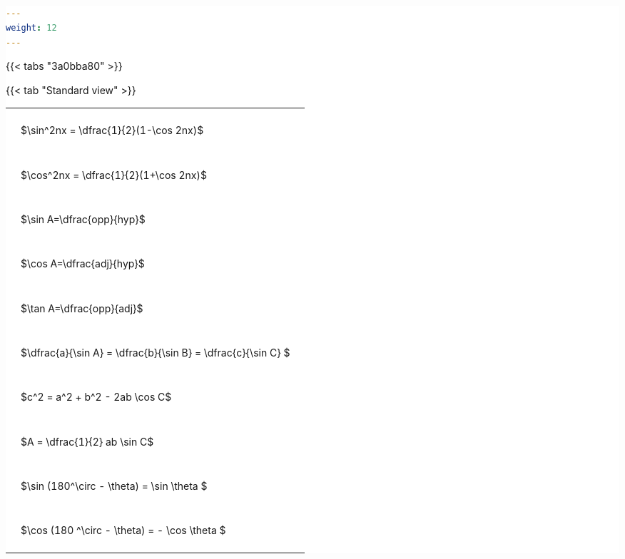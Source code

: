 ```yaml
---
weight: 12
---
```


{{< tabs "3a0bba80" >}}

{{< tab "Standard view" >}}

<style type="text/css">
#T_standard_be60aa7bc9f4ef1e th.col_heading {
  text-align: left;
  font-size: 1em;
}
#T_standard_be60aa7bc9f4ef1e td {
  text-align: left;
  font-size: 1em;
  padding: 1.5em;
}
</style>
<table id="T_standard_be60aa7bc9f4ef1e">
  <thead>
  </thead>
  <tbody>
    <tr>
      <td id="T_standard_be60aa7bc9f4ef1e_row0_col0" class="data row0 col0" >$\sin^2nx = \dfrac{1}{2}(1-\cos 2nx)$</td>
    </tr>
    <tr>
      <td id="T_standard_be60aa7bc9f4ef1e_row1_col0" class="data row1 col0" >$\cos^2nx = \dfrac{1}{2}(1+\cos 2nx)$</td>
    </tr>
    <tr>
      <td id="T_standard_be60aa7bc9f4ef1e_row2_col0" class="data row2 col0" >$\sin A=\dfrac{opp}{hyp}$</td>
    </tr>
    <tr>
      <td id="T_standard_be60aa7bc9f4ef1e_row3_col0" class="data row3 col0" >$\cos A=\dfrac{adj}{hyp}$</td>
    </tr>
    <tr>
      <td id="T_standard_be60aa7bc9f4ef1e_row4_col0" class="data row4 col0" >$\tan A=\dfrac{opp}{adj}$</td>
    </tr>
    <tr>
      <td id="T_standard_be60aa7bc9f4ef1e_row5_col0" class="data row5 col0" >$\dfrac{a}{\sin A} = \dfrac{b}{\sin B} = \dfrac{c}{\sin C} $</td>
    </tr>
    <tr>
      <td id="T_standard_be60aa7bc9f4ef1e_row6_col0" class="data row6 col0" >$c^2 = a^2 + b^2 - 2ab \cos C$</td>
    </tr>
    <tr>
      <td id="T_standard_be60aa7bc9f4ef1e_row7_col0" class="data row7 col0" >$A = \dfrac{1}{2} ab \sin C$</td>
    </tr>
    <tr>
      <td id="T_standard_be60aa7bc9f4ef1e_row8_col0" class="data row8 col0" >$\sin (180^\circ - \theta) = \sin \theta $</td>
    </tr>
    <tr>
      <td id="T_standard_be60aa7bc9f4ef1e_row9_col0" class="data row9 col0" >$\cos (180 ^\circ - \theta) = - \cos \theta $</td>
    </tr>
